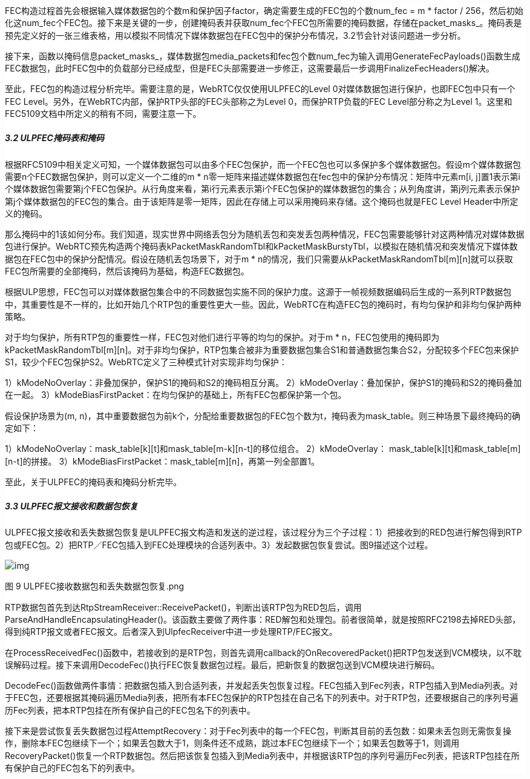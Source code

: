 FEC构造过程首先会根据输入媒体数据包的个数m和保护因子factor，确定需要生成的FEC包的个数num_fec = m * factor / 256，然后初始化这num_fec个FEC包。接下来是关键的一步，创建掩码表并获取num_fec个FEC包所需要的掩码数据，存储在packet_masks_。掩码表是预先定义好的一张三维表格，用以模拟不同情况下媒体数据包在FEC包中的保护分布情况，3.2节会针对该问题进一步分析。

接下来，函数以掩码信息packet_masks_，媒体数据包media_packets和fec包个数num_fec为输入调用GenerateFecPayloads()函数生成FEC数据包，此时FEC包中的负载部分已经成型，但是FEC头部需要进一步修正，这需要最后一步调用FinalizeFecHeaders()解决。

至此，FEC包的构造过程分析完毕。需要注意的是，WebRTC仅仅使用ULPFEC的Level 0对媒体数据包进行保护，也即FEC包中只有一个FEC Level。另外，在WebRTC内部，保护RTP头部的FEC头部称之为Level 0，而保护RTP负载的FEC Level部分称之为Level 1。这里和FEC5109文档中所定义的稍有不同，需要注意一下。

##### 3.2 ULPFEC掩码表和掩码

根据RFC5109中相关定义可知，一个媒体数据包可以由多个FEC包保护，而一个FEC包也可以多保护多个媒体数据包。假设m个媒体数据包需要n个FEC数据包保护，则可以定义一个二维的m * n零一矩阵来描述媒体数据包在fec包中的保护分布情况：矩阵中元素m[i, j]置1表示第i个媒体数据包需要第j个FEC包保护。从行角度来看，第i行元素表示第i个FEC包保护的媒体数据包的集合；从列角度讲，第j列元素表示保护第j个媒体数据包的FEC包的集合。由于该矩阵是零一矩阵，因此在存储上可以采用掩码来存储。这个掩码也就是FEC Level Header中所定义的掩码。

那么掩码中的1该如何分布。我们知道，现实世界中网络丢包分为随机丢包和突发丢包两种情况，FEC包需要能够针对这两种情况对媒体数据包进行保护。WebRTC预先构造两个掩码表kPacketMaskRandomTbl和kPacketMaskBurstyTbl，以模拟在随机情况和突发情况下媒体数据包在FEC包中的保护分配情况。假设在随机丢包场景下，对于m * n的情况，我们只需要从kPacketMaskRandomTbl[m][n]就可以获取FEC包所需要的全部掩码，然后该掩码为基础，构造FEC数据包。

根据ULP思想，FEC包可以对媒体数据包集合中的不同数据包实施不同的保护力度。这源于一帧视频数据编码后生成的一系列RTP数据包中，其重要性是不一样的，比如开始几个RTP包的重要性更大一些。因此，WebRTC在构造FEC包的掩码时，有均匀保护和非均匀保护两种策略。

对于均匀保护，所有RTP包的重要性一样，FEC包对他们进行平等的均匀的保护。对于m * n，FEC包使用的掩码即为kPacketMaskRandomTbl[m][n]。对于非均匀保护，RTP包集合被非为重要数据包集合S1和普通数据包集合S2，分配较多个FEC包来保护S1，较少个FEC包保护S2。WebRTC定义了三种模式针对实现非均匀保护：

1）kModeNoOverlay：非叠加保护，保护S1的掩码和S2的掩码相互分离。
2）kModeOverlay：叠加保护，保护S1的掩码和S2的掩码叠加在一起。
3）kModeBiasFirstPacket：在均匀保护的基础上，所有FEC包都保护第一个包。

假设保护场景为(m, n)，其中重要数据包为前k个，分配给重要数据包的FEC包个数为t，掩码表为mask_table。则三种场景下最终掩码的确定如下：

1）kModeNoOverlay：mask_table[k][t]和mask_table[m-k][n-t]的移位组合。
2）kModeOverlay： mask_table[k][t]和mask_table[m][n-t]的拼接。
3）kModeBiasFirstPacket：mask_table[m][n]，再第一列全部置1。

至此，关于ULPFEC的掩码表和掩码分析完毕。

##### 3.3 ULPFEC报文接收和数据包恢复

ULPFEC报文接收和丢失数据包恢复是ULPFEC报文构造和发送的逆过程，该过程分为三个子过程：1）把接收到的RED包进行解包得到RTP包或FEC包。2）把RTP／FEC包插入到FEC处理模块的合适列表中。3）发起数据包恢复尝试。图9描述这个过程。

![img](https://upload-images.jianshu.io/upload_images/2844879-e39831243b7047b2.png?imageMogr2/auto-orient/strip|imageView2/2/w/638/format/webp)

图 9 ULPFEC接收数据包和丢失数据包恢复.png

RTP数据包首先到达RtpStreamReceiver::ReceivePacket()，判断出该RTP包为RED包后，调用ParseAndHandleEncapsulatingHeader()。该函数主要做了两件事：RED解包和处理包。前者很简单，就是按照RFC2198去掉RED头部，得到纯RTP报文或者FEC报文。后者深入到UlpfecReceiver中进一步处理RTP/FEC报文。

在ProcessReceivedFec()函数中，若接收到的是RTP包，则首先调用callback的OnRecoveredPacket()把RTP包发送到VCM模块，以不耽误解码过程。接下来调用DecodeFec()执行FEC恢复数据包过程。最后，把新恢复的数据包送到VCM模块进行解码。

DecodeFec()函数做两件事情：把数据包插入到合适列表，并发起丢失包恢复过程。FEC包插入到Fec列表，RTP包插入到Media列表。对于FEC包，还要根据其掩码遍历Media列表，把所有本FEC包保护的RTP包挂在自己名下的列表中。对于RTP包，还要根据自己的序列号遍历Fec列表，把本RTP包挂在所有保护自己的FEC包名下的列表中。

接下来是尝试恢复丢失数据包过程AttemptRecovery：对于Fec列表中的每一个FEC包，判断其目前的丢包数：如果未丢包则无需恢复操作，删除本FEC包继续下一个；如果丢包数大于1，则条件还不成熟，跳过本FEC包继续下一个；如果丢包数等于1，则调用RecoveryPacket()恢复一个RTP数据包。然后把该恢复包插入到Media列表中，并根据该RTP包的序列号遍历Fec列表，把该RTP包挂在所有保护自己的FEC包名下的列表中。
